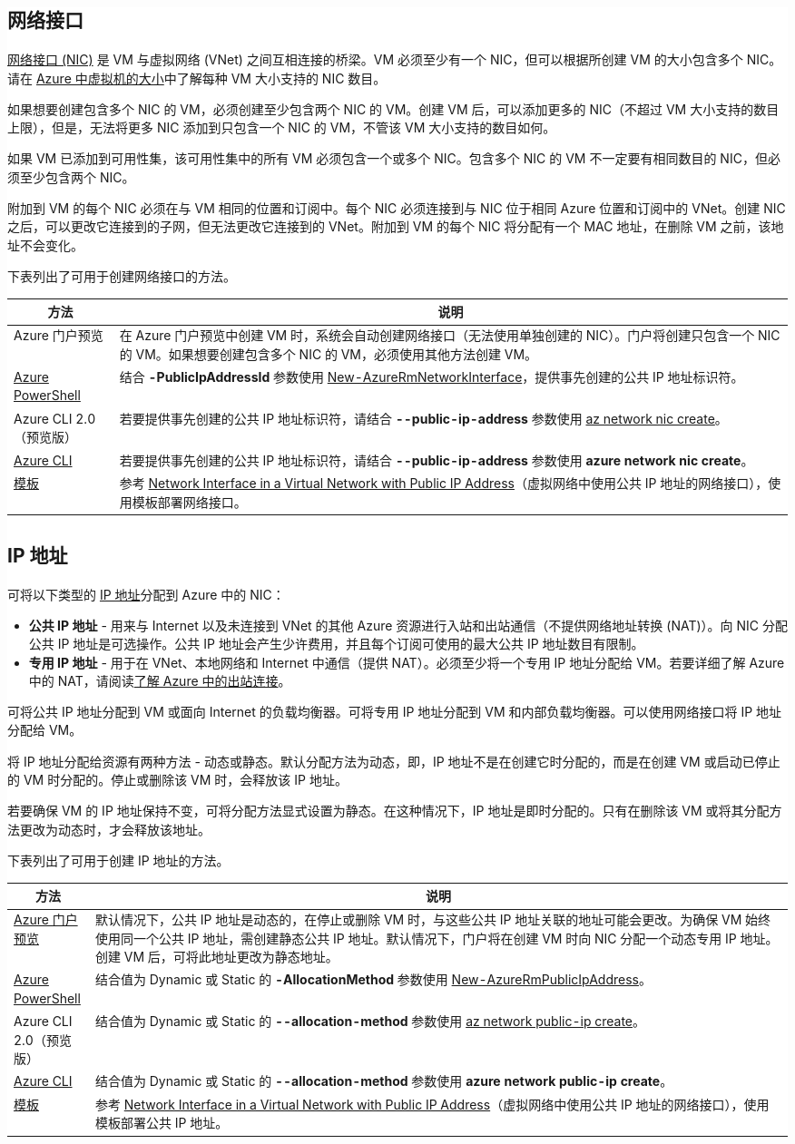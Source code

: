 ## 网络接口

[网络接口 \(NIC\)](/documentation/articles/virtual-network-network-interface-overview/) 是 VM 与虚拟网络 \(VNet\) 之间互相连接的桥梁。VM 必须至少有一个 NIC，但可以根据所创建 VM 的大小包含多个 NIC。请在 [Azure 中虚拟机的大小](/documentation/articles/virtual-machines-windows-sizes/)中了解每种 VM 大小支持的 NIC 数目。

如果想要创建包含多个 NIC 的 VM，必须创建至少包含两个 NIC 的 VM。创建 VM 后，可以添加更多的 NIC（不超过 VM 大小支持的数目上限），但是，无法将更多 NIC 添加到只包含一个 NIC 的 VM，不管该 VM 大小支持的数目如何。

如果 VM 已添加到可用性集，该可用性集中的所有 VM 必须包含一个或多个 NIC。包含多个 NIC 的 VM 不一定要有相同数目的 NIC，但必须至少包含两个 NIC。

附加到 VM 的每个 NIC 必须在与 VM 相同的位置和订阅中。每个 NIC 必须连接到与 NIC 位于相同 Azure 位置和订阅中的 VNet。创建 NIC 之后，可以更改它连接到的子网，但无法更改它连接到的 VNet。附加到 VM 的每个 NIC 将分配有一个 MAC 地址，在删除 VM 之前，该地址不会变化。

下表列出了可用于创建网络接口的方法。

| 方法 | 说明 |
| ------ | ----------- |
| Azure 门户预览 | 在 Azure 门户预览中创建 VM 时，系统会自动创建网络接口（无法使用单独创建的 NIC）。门户将创建只包含一个 NIC 的 VM。如果想要创建包含多个 NIC 的 VM，必须使用其他方法创建 VM。 |
| [Azure PowerShell](/documentation/articles/virtual-network-deploy-multinic-arm-ps/) | 结合 **-PublicIpAddressId** 参数使用 [New-AzureRmNetworkInterface](https://docs.microsoft.com/powershell/resourcemanager/AzureRM.Network/v1.0.13/New-AzureRmNetworkInterface)，提供事先创建的公共 IP 地址标识符。 |
| Azure CLI 2.0（预览版） | 若要提供事先创建的公共 IP 地址标识符，请结合 **--public-ip-address** 参数使用 [az network nic create](https://docs.microsoft.com/cli/azure/network/nic#create)。 |
| [Azure CLI](/documentation/articles/virtual-network-deploy-multinic-arm-cli/) | 若要提供事先创建的公共 IP 地址标识符，请结合 **--public-ip-address** 参数使用 **azure network nic create**。 |
| [模板](/documentation/articles/virtual-network-deploy-multinic-arm-template/) | 参考 [Network Interface in a Virtual Network with Public IP Address](https://github.com/Azure/azure-quickstart-templates/tree/master/101-nic-publicip-dns-vnet)（虚拟网络中使用公共 IP 地址的网络接口），使用模板部署网络接口。 |

## IP 地址 

可将以下类型的 [IP 地址](/documentation/articles/virtual-network-ip-addresses-overview-arm/)分配到 Azure 中的 NIC：

- **公共 IP 地址** - 用来与 Internet 以及未连接到 VNet 的其他 Azure 资源进行入站和出站通信（不提供网络地址转换 \(NAT\)）。向 NIC 分配公共 IP 地址是可选操作。公共 IP 地址会产生少许费用，并且每个订阅可使用的最大公共 IP 地址数目有限制。
- **专用 IP 地址** - 用于在 VNet、本地网络和 Internet 中通信（提供 NAT）。必须至少将一个专用 IP 地址分配给 VM。若要详细了解 Azure 中的 NAT，请阅读[了解 Azure 中的出站连接](/documentation/articles/load-balancer-outbound-connections/)。

可将公共 IP 地址分配到 VM 或面向 Internet 的负载均衡器。可将专用 IP 地址分配到 VM 和内部负载均衡器。可以使用网络接口将 IP 地址分配给 VM。

将 IP 地址分配给资源有两种方法 - 动态或静态。默认分配方法为动态，即，IP 地址不是在创建它时分配的，而是在创建 VM 或启动已停止的 VM 时分配的。停止或删除该 VM 时，会释放该 IP 地址。

若要确保 VM 的 IP 地址保持不变，可将分配方法显式设置为静态。在这种情况下，IP 地址是即时分配的。只有在删除该 VM 或将其分配方法更改为动态时，才会释放该地址。
	
下表列出了可用于创建 IP 地址的方法。

| 方法 | 说明 |
| ------ | ----------- |
| [Azure 门户预览](/documentation/articles/virtual-network-deploy-static-pip-arm-portal/) | 默认情况下，公共 IP 地址是动态的，在停止或删除 VM 时，与这些公共 IP 地址关联的地址可能会更改。为确保 VM 始终使用同一个公共 IP 地址，需创建静态公共 IP 地址。默认情况下，门户将在创建 VM 时向 NIC 分配一个动态专用 IP 地址。创建 VM 后，可将此地址更改为静态地址。|
| [Azure PowerShell](/documentation/articles/virtual-network-deploy-static-pip-arm-ps/) | 结合值为 Dynamic 或 Static 的 **-AllocationMethod** 参数使用 [New-AzureRmPublicIpAddress](https://docs.microsoft.com/powershell/resourcemanager/AzureRM.Network/v1.0.13/New-AzureRmPublicIpAddress)。 |
| Azure CLI 2.0（预览版） | 结合值为 Dynamic 或 Static 的 **--allocation-method** 参数使用 [az network public-ip create](https://docs.microsoft.com/cli/azure/network/public-ip#create)。 |
| [Azure CLI](/documentation/articles/virtual-network-deploy-static-pip-arm-cli/) | 结合值为 Dynamic 或 Static 的 **--allocation-method** 参数使用 **azure network public-ip create**。 |
| [模板](/documentation/articles/virtual-network-deploy-static-pip-arm-template/) | 参考 [Network Interface in a Virtual Network with Public IP Address](https://github.com/Azure/azure-quickstart-templates/tree/master/101-nic-publicip-dns-vnet)（虚拟网络中使用公共 IP 地址的网络接口），使用模板部署公共 IP 地址。 |
